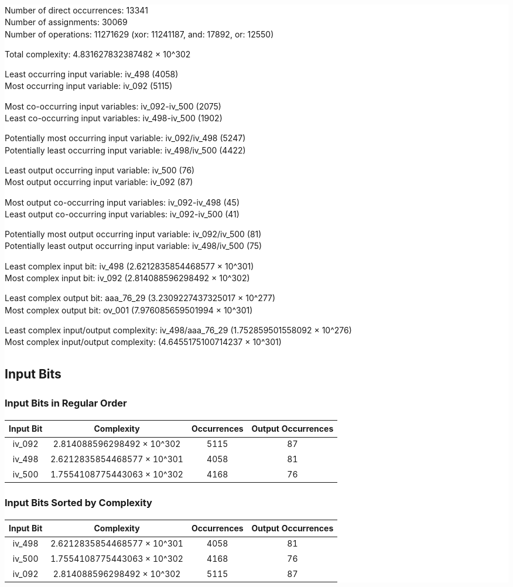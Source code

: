 Number of direct occurrences: 13341  
Number of assignments: 30069  
Number of operations: 11271629
(xor: 11241187,
and: 17892,
or: 12550)

Total complexity: 4.831627832387482 × 10^302

Least occurring input variable: iv_498 (4058)  
Most occurring input variable: iv_092 (5115)

Most co-occurring input variables: iv_092-iv_500 (2075)  
Least co-occurring input variables: iv_498-iv_500 (1902)

Potentially most occurring input variable: iv_092/iv_498 (5247)  
Potentially least occurring input variable: iv_498/iv_500 (4422)

Least output occurring input variable: iv_500 (76)  
Most output occurring input variable: iv_092 (87)

Most output co-occurring input variables: iv_092-iv_498 (45)  
Least output co-occurring input variables: iv_092-iv_500 (41)

Potentially most output occurring input variable: iv_092/iv_500 (81)  
Potentially least output occurring input variable: iv_498/iv_500 (75)

Least complex input bit: iv_498 (2.6212835854468577 × 10^301)  
Most complex input bit: iv_092 (2.814088596298492 × 10^302)

Least complex output bit: aaa_76_29 (3.2309227437325017 × 10^277)  
Most complex output bit: ov_001 (7.976085659501994 × 10^301)

Least complex input/output complexity: iv_498/aaa_76_29 (1.752859501558092 × 10^276)  
Most complex input/output complexity:  (4.6455175100714237 × 10^301)

## Input Bits

### Input Bits in Regular Order

| Input Bit | Complexity | Occurrences | Output Occurrences |
|:---------:|:----------:|:-----------:|:------------------:|
| iv_092 | 2.814088596298492 × 10^302 | 5115 | 87 |
| iv_498 | 2.6212835854468577 × 10^301 | 4058 | 81 |
| iv_500 | 1.7554108775443063 × 10^302 | 4168 | 76 |

### Input Bits Sorted by Complexity

| Input Bit | Complexity | Occurrences | Output Occurrences |
|:---------:|:----------:|:-----------:|:------------------:|
| iv_498 | 2.6212835854468577 × 10^301 | 4058 | 81 |
| iv_500 | 1.7554108775443063 × 10^302 | 4168 | 76 |
| iv_092 | 2.814088596298492 × 10^302 | 5115 | 87 |
